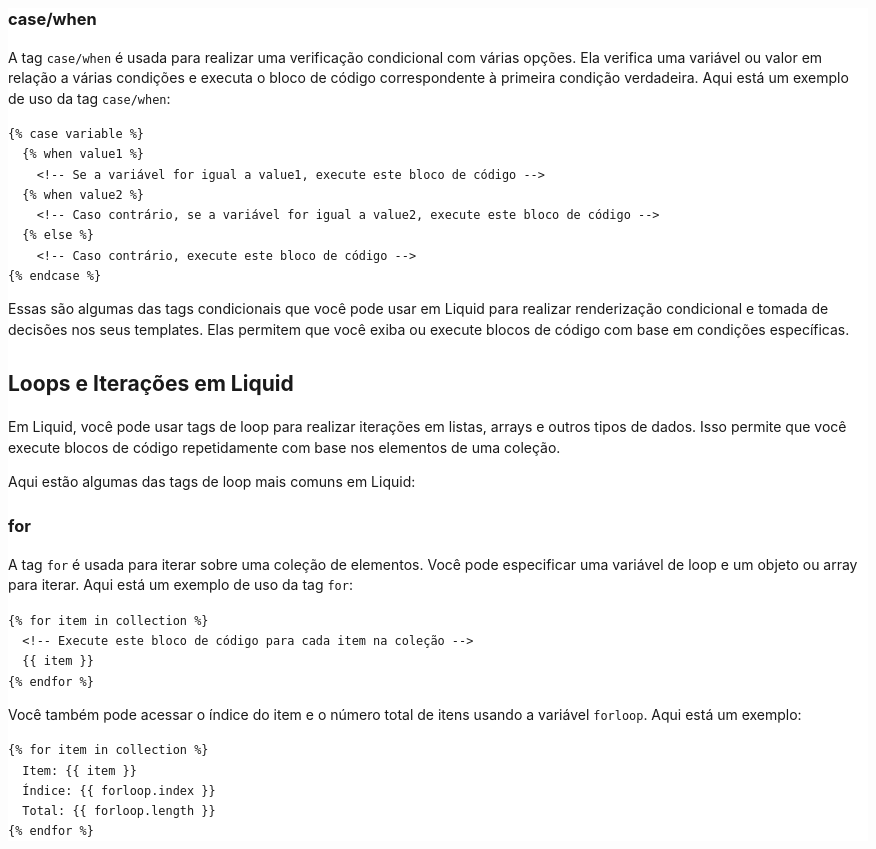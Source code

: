 ### case/when

A tag `case/when` é usada para realizar uma verificação condicional com várias opções. Ela verifica uma variável ou valor em relação a várias condições e executa o bloco de código correspondente à primeira condição verdadeira. Aqui está um exemplo de uso da tag `case/when`:

```
{% case variable %}
  {% when value1 %}
    <!-- Se a variável for igual a value1, execute este bloco de código -->
  {% when value2 %}
    <!-- Caso contrário, se a variável for igual a value2, execute este bloco de código -->
  {% else %}
    <!-- Caso contrário, execute este bloco de código -->
{% endcase %}

```

Essas são algumas das tags condicionais que você pode usar em Liquid para realizar renderização condicional e tomada de decisões nos seus templates. Elas permitem que você exiba ou execute blocos de código com base em condições específicas.

## Loops e Iterações em Liquid

Em Liquid, você pode usar tags de loop para realizar iterações em listas, arrays e outros tipos de dados. Isso permite que você execute blocos de código repetidamente com base nos elementos de uma coleção.

Aqui estão algumas das tags de loop mais comuns em Liquid:

### for

A tag `for` é usada para iterar sobre uma coleção de elementos. Você pode especificar uma variável de loop e um objeto ou array para iterar. Aqui está um exemplo de uso da tag `for`:

```
{% for item in collection %}
  <!-- Execute este bloco de código para cada item na coleção -->
  {{ item }}
{% endfor %}

```

Você também pode acessar o índice do item e o número total de itens usando a variável `forloop`. Aqui está um exemplo:

```
{% for item in collection %}
  Item: {{ item }}
  Índice: {{ forloop.index }}
  Total: {{ forloop.length }}
{% endfor %}

```
